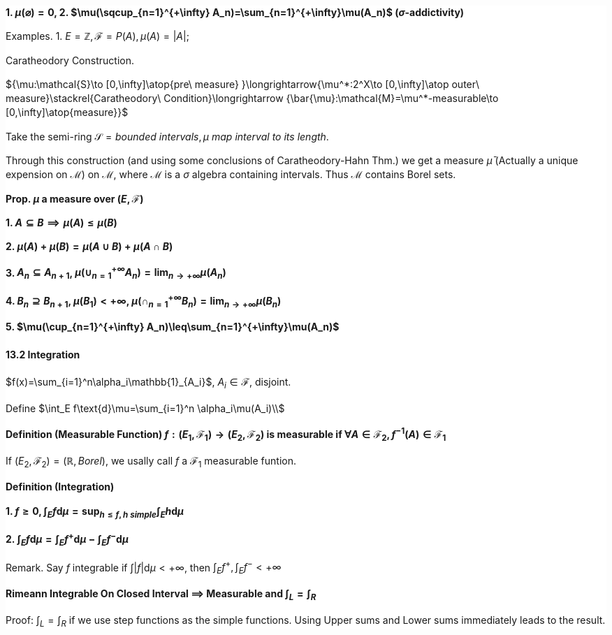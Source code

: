 **1. $\mu(\varnothing)=0$, 2. $\mu(\sqcup_{n=1}^{+\infty} A_n)=\sum_{n=1}^{+\infty}\mu(A_n)$ ($\sigma$-addictivity)**



Examples. 1. $E=\mathbb{Z},\mathcal{F}=P(A),\mu(A)=|A|$; 

Caratheodory Construction.

${\mu:\mathcal{S}\to [0,\infty]\atop{pre\ measure} }\longrightarrow{\mu^*:2^X\to [0,\infty]\atop outer\ measure}\stackrel{Caratheodory\ Condition}\longrightarrow {\bar{\mu}:\mathcal{M}=\mu^*-measurable\to [0,\infty]\atop{measure}}$

Take the semi-ring $\mathcal{S}=bounded\ intervals,\mu\ map\ interval\ to \ its\ length$.

Through this construction (and using some conclusions of Caratheodory-Hahn Thm.) we get a measure $\bar{\mu}$ (Actually a unique expension on $\mathcal M$) on $\mathcal{M}$, where $\mathcal{M}$ is a $\sigma$ algebra containing intervals. Thus $\mathcal{M}$ contains Borel sets.



**Prop. $\mu$ a measure over $(E,\mathcal{F})$**

**1. $A\subseteq B\implies \mu(A)\leq \mu(B)$**

**2. $\mu(A)+\mu(B)=\mu(A\cup B)+\mu(A\cap B)$**

**3. $A_n\subseteq A_{n+1}$, $\mu(\cup_{n=1}^{+\infty} A_n)=\lim_{n\to+\infty}\mu(A_n)$**

**4. $B_n\supseteq B_{n+1}$, $\mu(B_1)<+\infty$, $\mu(\cap_{n=1}^{+\infty}B_n)=\lim_{n\to+\infty}\mu(B_n)$**

**5. $\mu(\cup_{n=1}^{+\infty} A_n)\leq\sum_{n=1}^{+\infty}\mu(A_n)$**



#### 13.2 Integration

$f(x)=\sum_{i=1}^n\alpha_i\mathbb{1}_{A_i}$, $A_i\in\mathcal{F}$, disjoint.

Define $\int_E f\text{d}\mu=\sum_{i=1}^n \alpha_i\mu(A_i)\\$



**Definition (Measurable Function) $f:(E_1,\mathcal{F_1})\to (E_2,\mathcal{F_2})$ is measurable if $\forall A\in\mathcal{F_2},f^{-1}(A)\in\mathcal{F_1}$**

If $(E_2,\mathcal{F_2})=(\mathbb{R},Borel)$, we usally call $f$ a $\mathcal{F_1}$ measurable funtion.

**Definition (Integration)**

**1. $f\geq 0, \int_E f\text{d}\mu =\sup _{h\leq f,h\ simple} \int_E h\text{d}\mu$**

**2. $\int_E f\text{d}\mu=\int_E f^+\text{d}\mu -\int_E f^-\text{d}\mu$**

Remark. Say $f$ integrable if $\displaystyle{\int |f|\text{d}\mu<+\infty}$, then $\displaystyle{\int_E f^+,\int_E f^{-}<+\infty}$ 



**Rimeann Integrable On Closed Interval $\implies$ Measurable and $\int_L=\int_R$**

Proof: $\int_L=\int_R$ if we use step functions as the simple functions. Using Upper sums and Lower sums immediately leads to the result.
